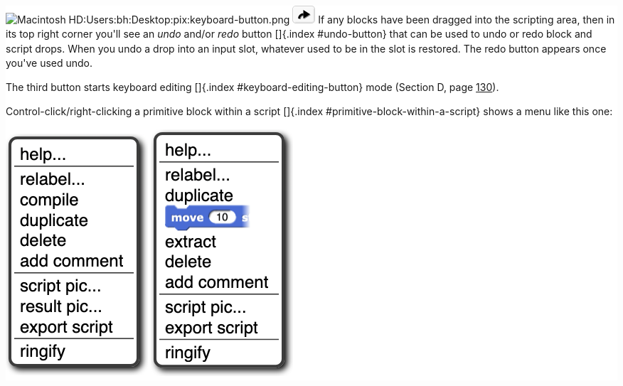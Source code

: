 ![Macintosh
HD:Users:bh:Desktop:pix:keyboard-button.png](media/image1067.png) ![](assets/chp-15-image1068.png) If any blocks have been dragged into the
scripting area, then in its top right corner you'll see an *undo* and/or
*redo* button \[\]{.index #undo-button} that can be used to undo or redo
block and script drops. When you undo a drop into an input slot,
whatever used to be in the slot is restored. The redo button appears
once you've used undo.

The third button starts keyboard editing \[\]{.index
#keyboard-editing-button} mode (Section D, page
[130](#keyboard-editing)).

Control-click/right-clicking a primitive block within a script
\[\]{.index #primitive-block-within-a-script} shows a menu like this
one:

![](assets/chp-15-image1069.png) ![](assets/chp-15-image1070.png) 

